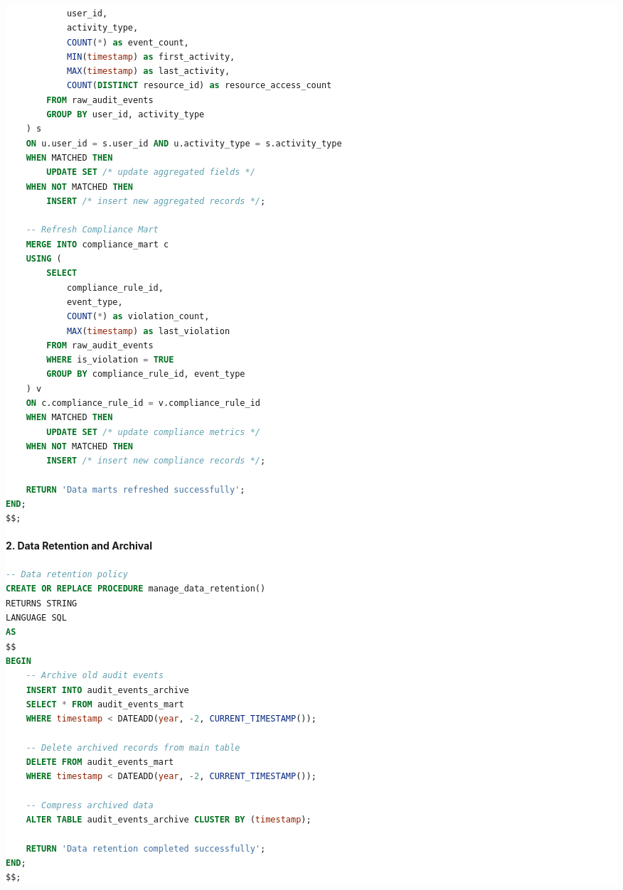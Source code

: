 ```sql
            user_id,
            activity_type,
            COUNT(*) as event_count,
            MIN(timestamp) as first_activity,
            MAX(timestamp) as last_activity,
            COUNT(DISTINCT resource_id) as resource_access_count
        FROM raw_audit_events
        GROUP BY user_id, activity_type
    ) s
    ON u.user_id = s.user_id AND u.activity_type = s.activity_type
    WHEN MATCHED THEN
        UPDATE SET /* update aggregated fields */
    WHEN NOT MATCHED THEN
        INSERT /* insert new aggregated records */;

    -- Refresh Compliance Mart
    MERGE INTO compliance_mart c
    USING (
        SELECT 
            compliance_rule_id,
            event_type,
            COUNT(*) as violation_count,
            MAX(timestamp) as last_violation
        FROM raw_audit_events
        WHERE is_violation = TRUE
        GROUP BY compliance_rule_id, event_type
    ) v
    ON c.compliance_rule_id = v.compliance_rule_id
    WHEN MATCHED THEN
        UPDATE SET /* update compliance metrics */
    WHEN NOT MATCHED THEN
        INSERT /* insert new compliance records */;

    RETURN 'Data marts refreshed successfully';
END;
$$;
```

#### 2. Data Retention and Archival
```sql
-- Data retention policy
CREATE OR REPLACE PROCEDURE manage_data_retention()
RETURNS STRING
LANGUAGE SQL
AS
$$
BEGIN
    -- Archive old audit events
    INSERT INTO audit_events_archive
    SELECT * FROM audit_events_mart
    WHERE timestamp < DATEADD(year, -2, CURRENT_TIMESTAMP());

    -- Delete archived records from main table
    DELETE FROM audit_events_mart
    WHERE timestamp < DATEADD(year, -2, CURRENT_TIMESTAMP());

    -- Compress archived data
    ALTER TABLE audit_events_archive CLUSTER BY (timestamp);

    RETURN 'Data retention completed successfully';
END;
$$;
```

